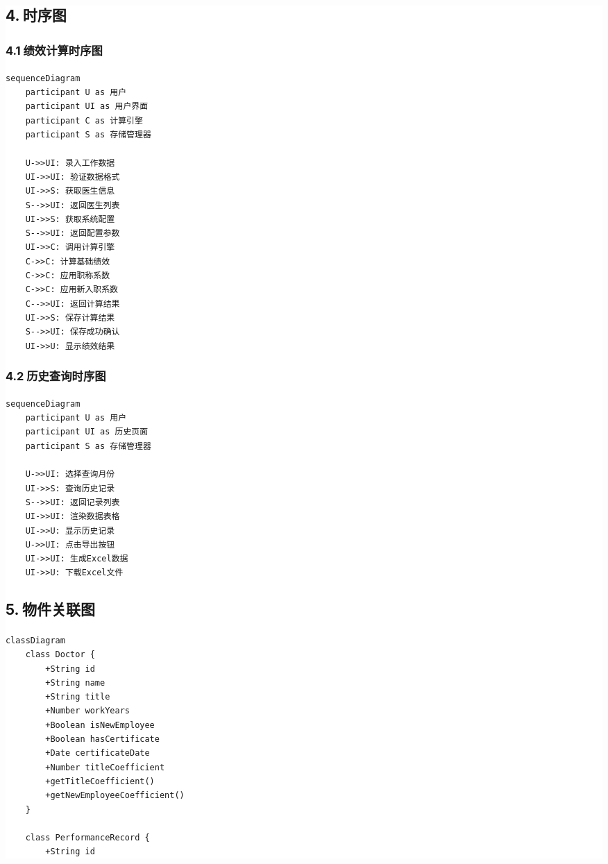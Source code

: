 ## 4. 时序图

### 4.1 绩效计算时序图

```mermaid
sequenceDiagram
    participant U as 用户
    participant UI as 用户界面
    participant C as 计算引擎
    participant S as 存储管理器
    
    U->>UI: 录入工作数据
    UI->>UI: 验证数据格式
    UI->>S: 获取医生信息
    S-->>UI: 返回医生列表
    UI->>S: 获取系统配置
    S-->>UI: 返回配置参数
    UI->>C: 调用计算引擎
    C->>C: 计算基础绩效
    C->>C: 应用职称系数
    C->>C: 应用新入职系数
    C-->>UI: 返回计算结果
    UI->>S: 保存计算结果
    S-->>UI: 保存成功确认
    UI->>U: 显示绩效结果
```

### 4.2 历史查询时序图

```mermaid
sequenceDiagram
    participant U as 用户
    participant UI as 历史页面
    participant S as 存储管理器
    
    U->>UI: 选择查询月份
    UI->>S: 查询历史记录
    S-->>UI: 返回记录列表
    UI->>UI: 渲染数据表格
    UI->>U: 显示历史记录
    U->>UI: 点击导出按钮
    UI->>UI: 生成Excel数据
    UI->>U: 下载Excel文件
```

## 5. 物件关联图

```mermaid
classDiagram
    class Doctor {
        +String id
        +String name
        +String title
        +Number workYears
        +Boolean isNewEmployee
        +Boolean hasCertificate
        +Date certificateDate
        +Number titleCoefficient
        +getTitleCoefficient()
        +getNewEmployeeCoefficient()
    }
    
    class PerformanceRecord {
        +String id
```